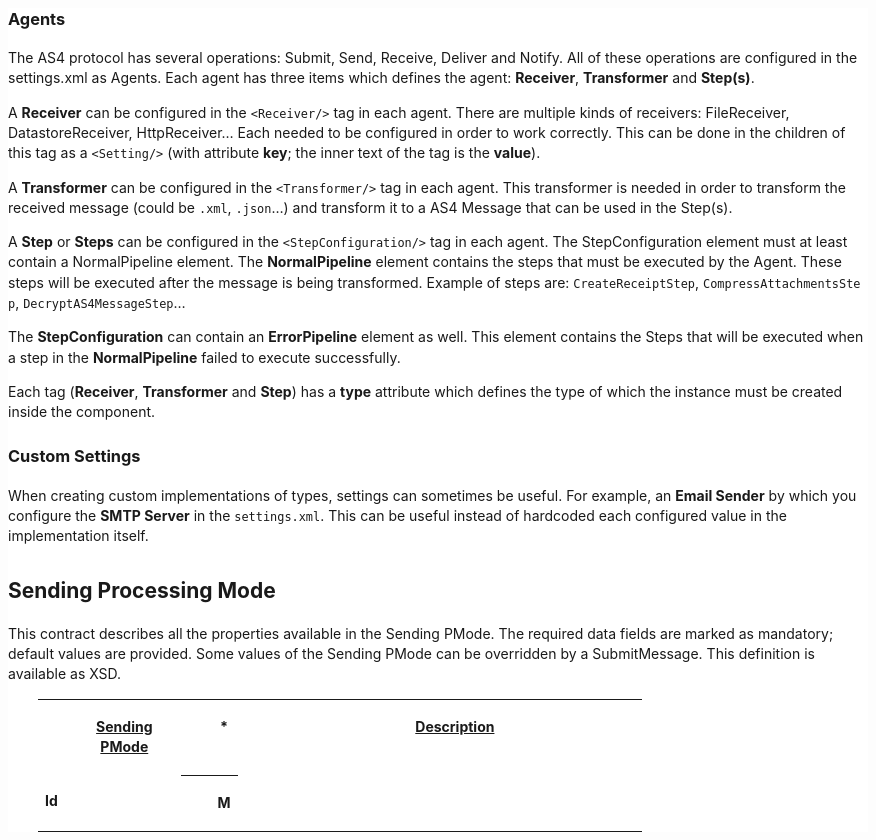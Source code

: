 ### Agents

The AS4 protocol has several operations: Submit, Send, Receive, Deliver and Notify. All of these operations are configured in the settings.xml as Agents. Each agent has three items which defines the agent: **Receiver**, **Transformer** and **Step(s)**.

A **Receiver** can be configured in the `<Receiver/>` tag in each agent. There are multiple kinds of receivers: FileReceiver, DatastoreReceiver, HttpReceiver… Each needed to be configured in order to work correctly. This can be done in the children of this tag as a `<Setting/>` (with attribute **key**; the inner text of the tag is the **value**).

A **Transformer** can be configured in the `<Transformer/>` tag in each agent. This transformer is needed in order to transform the received message (could be `.xml`, `.json`…) and transform it to a AS4 Message that can be used in the Step(s).

A **Step** or **Steps** can be configured in the `<StepConfiguration/>` tag in each agent.  The StepConfiguration element must at least contain a NormalPipeline element.  The **NormalPipeline** element contains the steps that must be executed by the Agent. These steps will be executed after the message is being transformed. Example of steps are: `CreateReceiptStep`, `CompressAttachmentsStep`, `DecryptAS4MessageStep`…

The **StepConfiguration** can contain an **ErrorPipeline** element as well.  This element contains the Steps that will be executed when a step in the **NormalPipeline** failed to execute successfully.

Each tag (**Receiver**, **Transformer** and **Step**) has a **type** attribute which defines the type of which the instance must be created inside the component.

### Custom Settings

When creating custom implementations of types, settings can sometimes be useful. For example, an **Email Sender** by which you configure the **SMTP Server** in the `settings.xml`. This can be useful instead of hardcoded each configured value in the implementation itself.

## Sending Processing Mode

This contract describes all the properties available in the Sending PMode.  The required data fields are marked as mandatory; default values are provided.  Some values of the Sending PMode can be overridden by a SubmitMessage. This definition is available as XSD.

<table class="relative-table wrapped confluenceTable" style="margin-left: 30.0px;width: 70.2424%;">
    <colgroup>
        <col style="width: 24.3577%;">
        <col style="width: 5.50012%;">
        <col style="width: 70.0086%;">
    </colgroup>
    <tbody style="margin-left: 30.0px;">
        <tr style="margin-left: 30.0px;">
            <th style="margin-left: 30.0px;" class="confluenceTh">
                <p style="margin-left: 30.0px;text-align: center;"><u><strong>Sending PMode</strong></u></p>
            </th>
            <th style="margin-left: 30.0px;" class="confluenceTh">
                <p style="margin-left: 30.0px;text-align: center;" align="center">*</p>
            </th>
            <th style="margin-left: 30.0px;" class="confluenceTh">
                <p style="margin-left: 30.0px;text-align: center;" align="left"><u><strong>Description</strong></u></p>
            </th>
        </tr>
        <tr style="margin-left: 30.0px;">
            <td style="margin-left: 30.0px;" class="confluenceTd">
                <p><strong>Id</strong></p>
            </td>
            <th style="margin-left: 30.0px;" class="confluenceTh">
                <p style="margin-left: 30.0px;" align="center">M</p>
            </th>